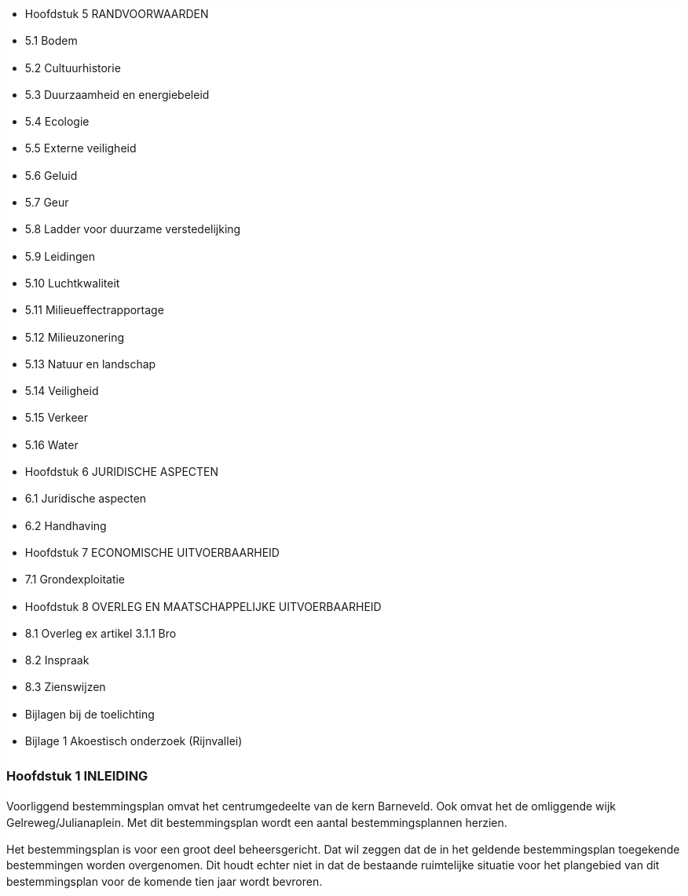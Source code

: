 * Hoofdstuk 5 RANDVOORWAARDEN

+ 5\.1 Bodem

+ 5\.2 Cultuurhistorie

+ 5\.3 Duurzaamheid en energiebeleid

+ 5\.4 Ecologie

+ 5\.5 Externe veiligheid

+ 5\.6 Geluid

+ 5\.7 Geur

+ 5\.8 Ladder voor duurzame verstedelijking

+ 5\.9 Leidingen

+ 5\.10 Luchtkwaliteit

+ 5\.11 Milieueffectrapportage

+ 5\.12 Milieuzonering

+ 5\.13 Natuur en landschap

+ 5\.14 Veiligheid

+ 5\.15 Verkeer

+ 5\.16 Water

* Hoofdstuk 6 JURIDISCHE ASPECTEN

+ 6\.1 Juridische aspecten

+ 6\.2 Handhaving

* Hoofdstuk 7 ECONOMISCHE UITVOERBAARHEID

+ 7\.1 Grondexploitatie

* Hoofdstuk 8 OVERLEG EN MAATSCHAPPELIJKE UITVOERBAARHEID

+ 8\.1 Overleg ex artikel 3\.1\.1 Bro

+ 8\.2 Inspraak

+ 8\.3 Zienswijzen

* Bijlagen bij de toelichting

+ Bijlage 1 Akoestisch onderzoek (Rijnvallei)

### Hoofdstuk 1 INLEIDING

Voorliggend bestemmingsplan omvat het centrumgedeelte van de kern Barneveld. Ook omvat het de omliggende wijk Gelreweg/Julianaplein. Met dit bestemmingsplan wordt een aantal bestemmingsplannen herzien.

Het bestemmingsplan is voor een groot deel beheersgericht. Dat wil zeggen dat de in het geldende bestemmingsplan toegekende bestemmingen worden overgenomen. Dit houdt echter niet in dat de bestaande ruimtelijke situatie voor het plangebied van dit bestemmingsplan voor de komende tien jaar wordt bevroren.

